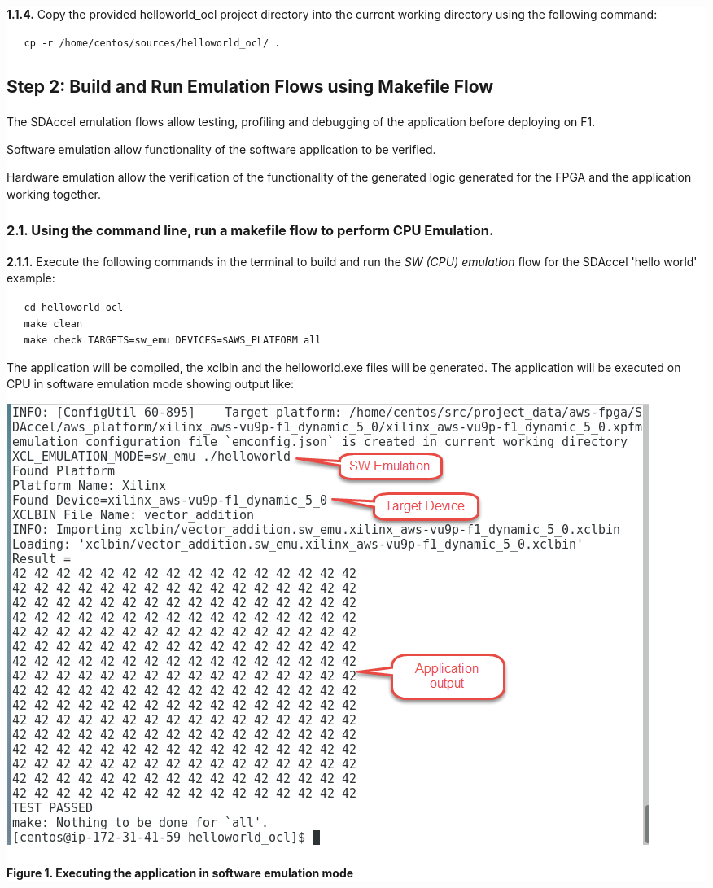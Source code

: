 **1.1.4.** Copy the provided helloworld\_ocl project directory into the current working directory using the following command:

   ```
      cp -r /home/centos/sources/helloworld_ocl/ .
   ```
## Step 2: Build and Run Emulation Flows using Makefile Flow

The SDAccel emulation flows allow testing, profiling and debugging of the application before deploying on F1.

Software emulation allow functionality of the software application to be verified.

Hardware emulation allow the verification of the functionality of the generated logic generated for the FPGA and the application working together.

### 2.1. Using the command line, run a makefile flow to perform CPU Emulation.

**2.1.1.** Execute the following commands in the terminal to build and run the *SW (CPU) emulation* flow for the SDAccel &#39;hello world&#39; example:

   ```
      cd helloworld_ocl
      make clean
      make check TARGETS=sw_emu DEVICES=$AWS_PLATFORM all
   ```

The application will be compiled, the xclbin and the helloworld.exe files will be generated. The application will be executed on CPU in software emulation mode showing output like:

![alt tag](./images/makefile_lab/FigMakefileLab-1.png)
#### Figure 1. Executing the application in software emulation mode
